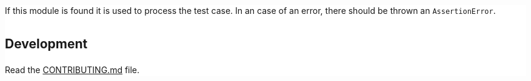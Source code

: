If this module is found it is used to process the test case. In an case of an error, there should be thrown an `AssertionError`.

## Development

Read the [CONTRIBUTING.md](CONTRIBUTING.md) file.
